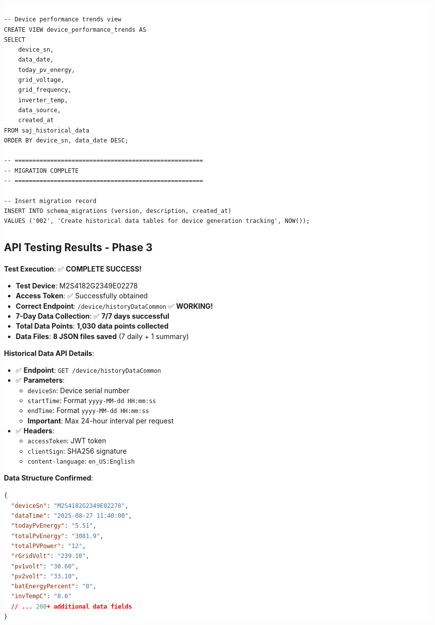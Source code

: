 ```

-- Device performance trends view
CREATE VIEW device_performance_trends AS
SELECT
    device_sn,
    data_date,
    today_pv_energy,
    grid_voltage,
    grid_frequency,
    inverter_temp,
    data_source,
    created_at
FROM saj_historical_data
ORDER BY device_sn, data_date DESC;

-- =====================================================
-- MIGRATION COMPLETE
-- =====================================================

-- Insert migration record
INSERT INTO schema_migrations (version, description, created_at)
VALUES ('002', 'Create historical data tables for device generation tracking', NOW());
```

## API Testing Results - Phase 3

**Test Execution**: ✅ **COMPLETE SUCCESS!**
- **Test Device**: M2S4182G2349E02278
- **Access Token**: ✅ Successfully obtained
- **Correct Endpoint**: `/device/historyDataCommon` ✅ **WORKING!**
- **7-Day Data Collection**: ✅ **7/7 days successful**
- **Total Data Points**: **1,030 data points collected**
- **Data Files**: **8 JSON files saved** (7 daily + 1 summary)

**Historical Data API Details**:
- ✅ **Endpoint**: `GET /device/historyDataCommon`
- ✅ **Parameters**:
  - `deviceSn`: Device serial number
  - `startTime`: Format `yyyy-MM-dd HH:mm:ss`
  - `endTime`: Format `yyyy-MM-dd HH:mm:ss`
  - **Important**: Max 24-hour interval per request
- ✅ **Headers**:
  - `accessToken`: JWT token
  - `clientSign`: SHA256 signature
  - `content-language`: `en_US:English`

**Data Structure Confirmed**:
```json
{
  "deviceSn": "M2S4182G2349E02278",
  "dataTime": "2025-08-27 11:40:00",
  "todayPvEnergy": "5.51",
  "totalPvEnergy": "3081.9",
  "totalPVPower": "12",
  "rGridVolt": "239.10",
  "pv1volt": "30.60",
  "pv2volt": "33.10",
  "batEnergyPercent": "0",
  "invTempC": "0.0"
  // ... 200+ additional data fields
}
```
